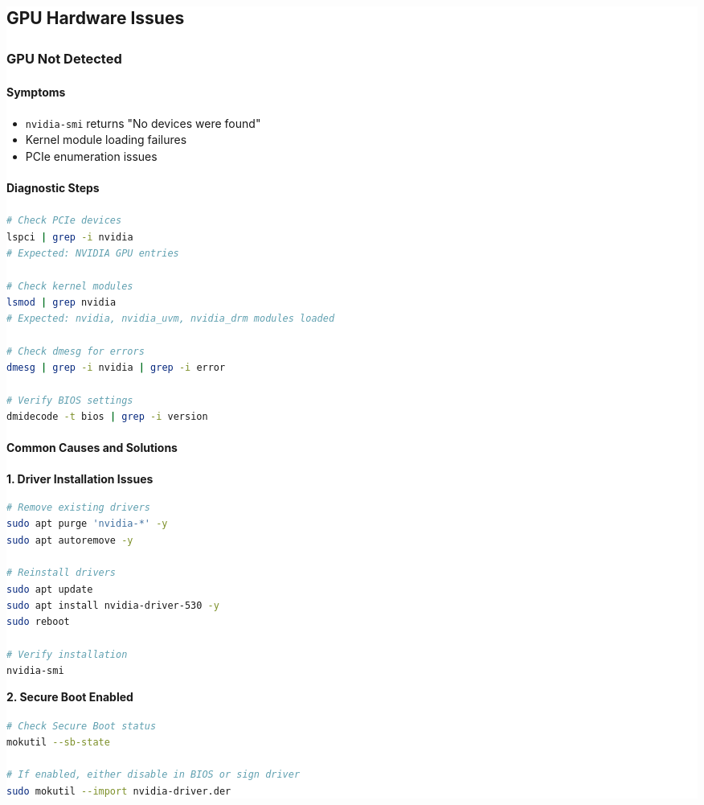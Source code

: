## GPU Hardware Issues

### GPU Not Detected

#### Symptoms
- `nvidia-smi` returns "No devices were found"
- Kernel module loading failures
- PCIe enumeration issues

#### Diagnostic Steps
```bash
# Check PCIe devices
lspci | grep -i nvidia
# Expected: NVIDIA GPU entries

# Check kernel modules
lsmod | grep nvidia
# Expected: nvidia, nvidia_uvm, nvidia_drm modules loaded

# Check dmesg for errors
dmesg | grep -i nvidia | grep -i error

# Verify BIOS settings
dmidecode -t bios | grep -i version
```

#### Common Causes and Solutions

**1. Driver Installation Issues**
```bash
# Remove existing drivers
sudo apt purge 'nvidia-*' -y
sudo apt autoremove -y

# Reinstall drivers
sudo apt update
sudo apt install nvidia-driver-530 -y
sudo reboot

# Verify installation
nvidia-smi
```

**2. Secure Boot Enabled**
```bash
# Check Secure Boot status
mokutil --sb-state

# If enabled, either disable in BIOS or sign driver
sudo mokutil --import nvidia-driver.der
```
